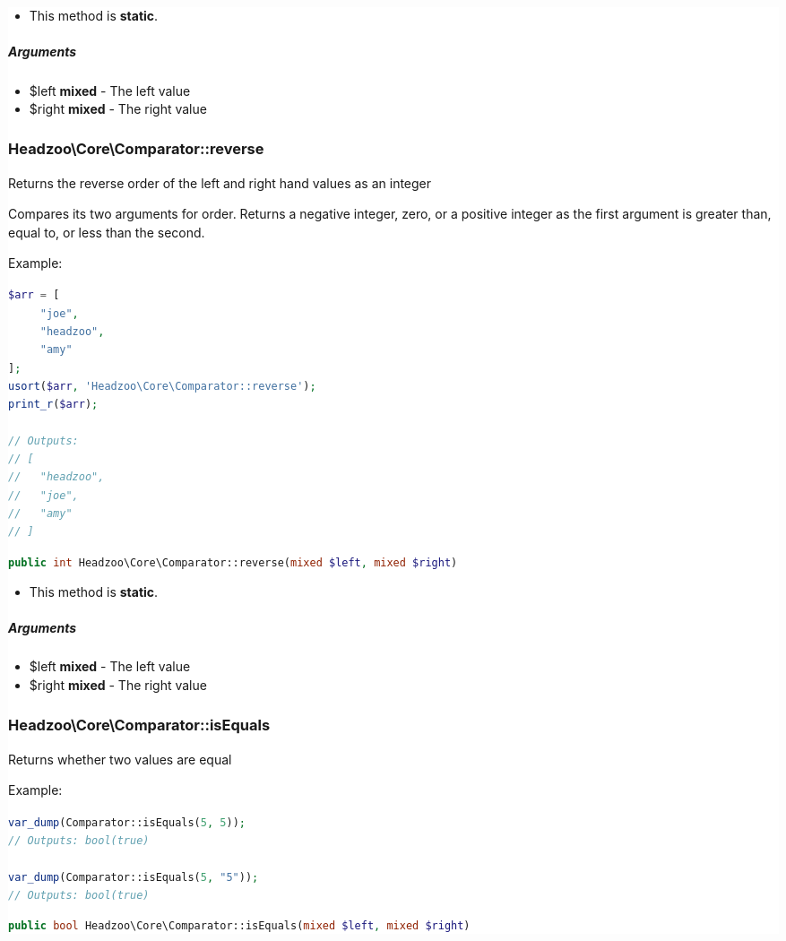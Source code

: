* This method is **static**.

##### Arguments

* $left **mixed** - The left value
* $right **mixed** - The right value



### Headzoo\Core\Comparator::reverse
Returns the reverse order of the left and right hand values as an integer

Compares its two arguments for order. Returns a negative integer, zero, or a positive integer as
the first argument is greater than, equal to, or less than the second.

Example:
```php
$arr = [
     "joe",
     "headzoo",
     "amy"
];
usort($arr, 'Headzoo\Core\Comparator::reverse');
print_r($arr);

// Outputs:
// [
//   "headzoo",
//   "joe",
//   "amy"
// ]
```
```php
public int Headzoo\Core\Comparator::reverse(mixed $left, mixed $right)
```

* This method is **static**.

##### Arguments

* $left **mixed** - The left value
* $right **mixed** - The right value



### Headzoo\Core\Comparator::isEquals
Returns whether two values are equal

Example:
```php
var_dump(Comparator::isEquals(5, 5));
// Outputs: bool(true)

var_dump(Comparator::isEquals(5, "5"));
// Outputs: bool(true)
```
```php
public bool Headzoo\Core\Comparator::isEquals(mixed $left, mixed $right)
```
